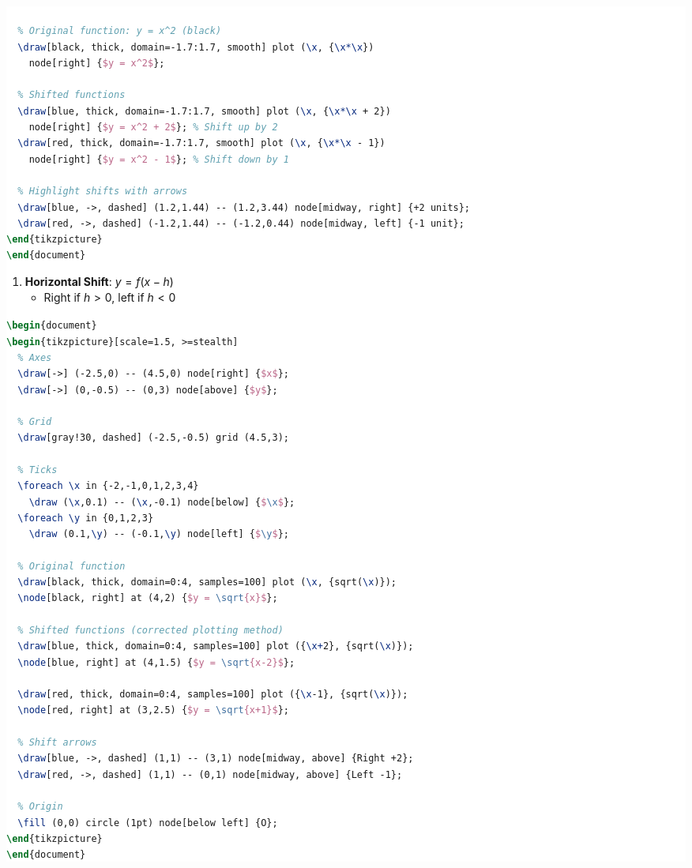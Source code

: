 ```tikz
  
  % Original function: y = x^2 (black)
  \draw[black, thick, domain=-1.7:1.7, smooth] plot (\x, {\x*\x}) 
    node[right] {$y = x^2$};
  
  % Shifted functions
  \draw[blue, thick, domain=-1.7:1.7, smooth] plot (\x, {\x*\x + 2}) 
    node[right] {$y = x^2 + 2$}; % Shift up by 2
  \draw[red, thick, domain=-1.7:1.7, smooth] plot (\x, {\x*\x - 1}) 
    node[right] {$y = x^2 - 1$}; % Shift down by 1
  
  % Highlight shifts with arrows
  \draw[blue, ->, dashed] (1.2,1.44) -- (1.2,3.44) node[midway, right] {+2 units};
  \draw[red, ->, dashed] (-1.2,1.44) -- (-1.2,0.44) node[midway, left] {-1 unit};
\end{tikzpicture}
\end{document}
```
1. **Horizontal Shift**: $y = f(x - h)$  
   - Right if $h > 0$, left if $h < 0$
```tikz
\begin{document}
\begin{tikzpicture}[scale=1.5, >=stealth]
  % Axes
  \draw[->] (-2.5,0) -- (4.5,0) node[right] {$x$};
  \draw[->] (0,-0.5) -- (0,3) node[above] {$y$};
  
  % Grid
  \draw[gray!30, dashed] (-2.5,-0.5) grid (4.5,3);
  
  % Ticks
  \foreach \x in {-2,-1,0,1,2,3,4}
    \draw (\x,0.1) -- (\x,-0.1) node[below] {$\x$};
  \foreach \y in {0,1,2,3}
    \draw (0.1,\y) -- (-0.1,\y) node[left] {$\y$};
  
  % Original function
  \draw[black, thick, domain=0:4, samples=100] plot (\x, {sqrt(\x)});
  \node[black, right] at (4,2) {$y = \sqrt{x}$};
  
  % Shifted functions (corrected plotting method)
  \draw[blue, thick, domain=0:4, samples=100] plot ({\x+2}, {sqrt(\x)});
  \node[blue, right] at (4,1.5) {$y = \sqrt{x-2}$};
  
  \draw[red, thick, domain=0:4, samples=100] plot ({\x-1}, {sqrt(\x)});
  \node[red, right] at (3,2.5) {$y = \sqrt{x+1}$};
  
  % Shift arrows
  \draw[blue, ->, dashed] (1,1) -- (3,1) node[midway, above] {Right +2};
  \draw[red, ->, dashed] (1,1) -- (0,1) node[midway, above] {Left -1};
  
  % Origin
  \fill (0,0) circle (1pt) node[below left] {O};
\end{tikzpicture}
\end{document}
```
